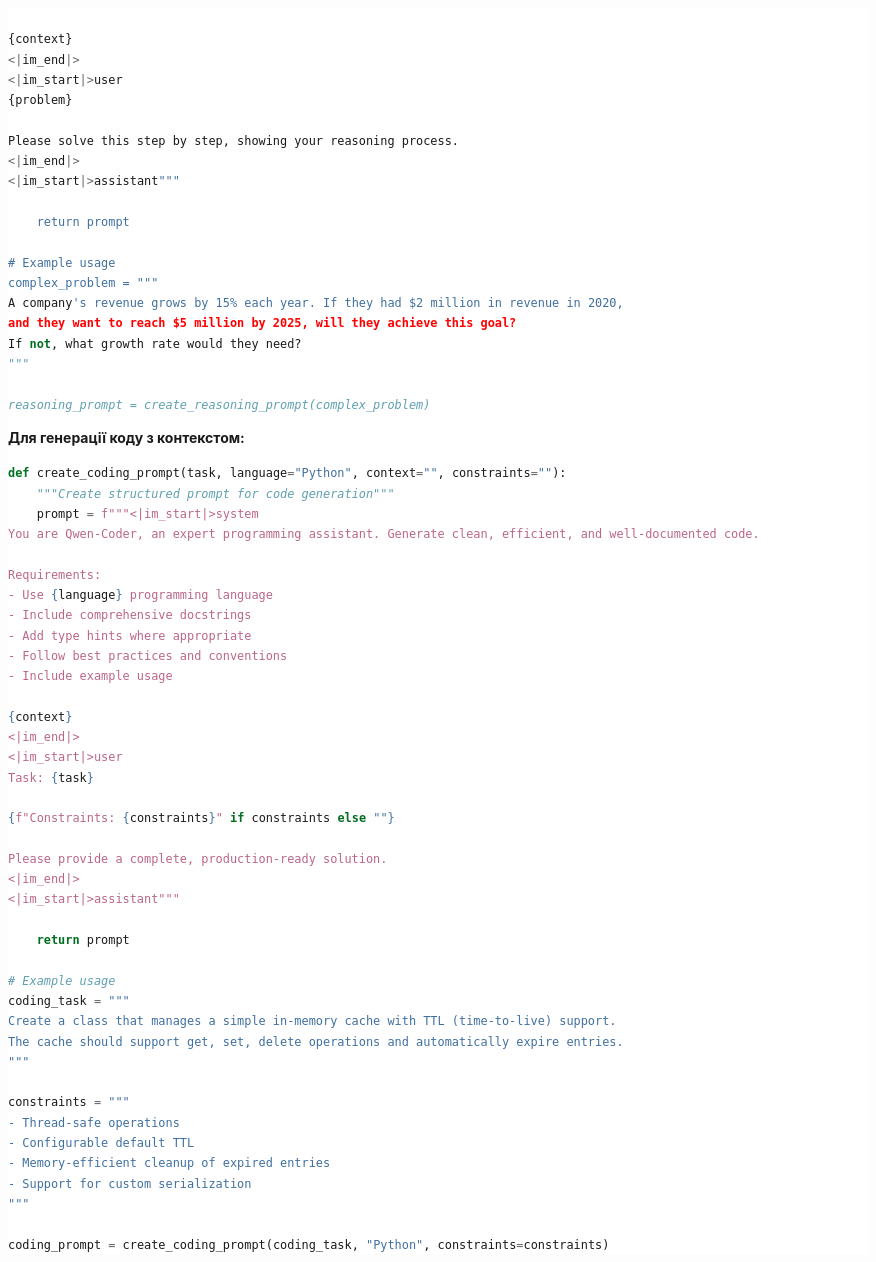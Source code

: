 ```python

{context}
<|im_end|>
<|im_start|>user
{problem}

Please solve this step by step, showing your reasoning process.
<|im_end|>
<|im_start|>assistant"""
    
    return prompt

# Example usage
complex_problem = """
A company's revenue grows by 15% each year. If they had $2 million in revenue in 2020, 
and they want to reach $5 million by 2025, will they achieve this goal? 
If not, what growth rate would they need?
"""

reasoning_prompt = create_reasoning_prompt(complex_problem)
```

**Для генерації коду з контекстом:**
```python
def create_coding_prompt(task, language="Python", context="", constraints=""):
    """Create structured prompt for code generation"""
    prompt = f"""<|im_start|>system
You are Qwen-Coder, an expert programming assistant. Generate clean, efficient, and well-documented code.

Requirements:
- Use {language} programming language
- Include comprehensive docstrings
- Add type hints where appropriate
- Follow best practices and conventions
- Include example usage

{context}
<|im_end|>
<|im_start|>user
Task: {task}

{f"Constraints: {constraints}" if constraints else ""}

Please provide a complete, production-ready solution.
<|im_end|>
<|im_start|>assistant"""
    
    return prompt

# Example usage
coding_task = """
Create a class that manages a simple in-memory cache with TTL (time-to-live) support.
The cache should support get, set, delete operations and automatically expire entries.
"""

constraints = """
- Thread-safe operations
- Configurable default TTL
- Memory-efficient cleanup of expired entries
- Support for custom serialization
"""

coding_prompt = create_coding_prompt(coding_task, "Python", constraints=constraints)
```